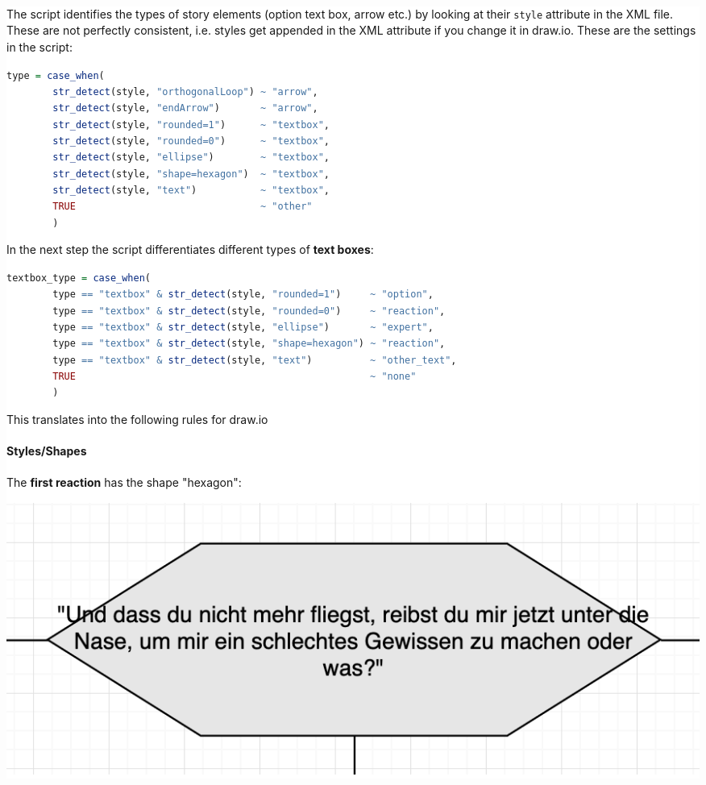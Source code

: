 The script identifies the types of story elements (option text box, arrow etc.) by looking at their `style` attribute in the XML file. These are not perfectly consistent, i.e. styles get appended in the XML attribute if you change it in draw.io. These are the settings in the script:

```r
type = case_when(
        str_detect(style, "orthogonalLoop") ~ "arrow",
        str_detect(style, "endArrow")       ~ "arrow",
        str_detect(style, "rounded=1")      ~ "textbox",
        str_detect(style, "rounded=0")      ~ "textbox",
        str_detect(style, "ellipse")        ~ "textbox",
        str_detect(style, "shape=hexagon")  ~ "textbox",
        str_detect(style, "text")           ~ "textbox",
        TRUE                                ~ "other"
        )
```

In the next step the script differentiates different types of **text boxes**:

```r
textbox_type = case_when(
        type == "textbox" & str_detect(style, "rounded=1")     ~ "option",
        type == "textbox" & str_detect(style, "rounded=0")     ~ "reaction",
        type == "textbox" & str_detect(style, "ellipse")       ~ "expert",
        type == "textbox" & str_detect(style, "shape=hexagon") ~ "reaction",
        type == "textbox" & str_detect(style, "text")          ~ "other_text",
        TRUE                                                   ~ "none"
        )
```

This translates into the following rules for draw.io

#### Styles/Shapes

The **first reaction** has the shape "hexagon":

![screenshot of shape hexagon](img/shape-hexagon.png)

